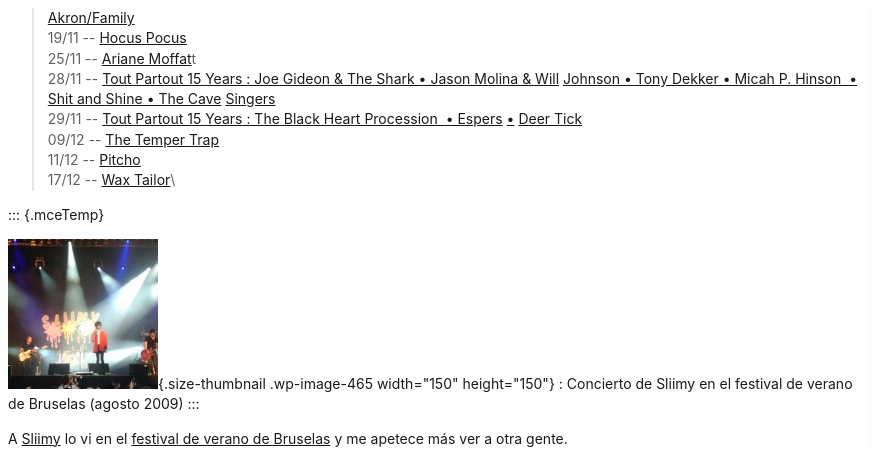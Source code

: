 > [Akron/Family](http://www.botanique.be/cgi?usr=dsmhurvtj4&lg=fr&pag=877&tab=111&rec=666&frm=350&par=secorig873&id=5487&flux=27868762)\
> 19/11 -- [Hocus
> Pocus](http://www.botanique.be/cgi?usr=dsmhurvtj4&lg=fr&pag=877&tab=111&rec=678&frm=350&par=secorig873&id=5490&flux=27868762)\
> 25/11 -- [Ariane
> Moffat](http://www.botanique.be/cgi?usr=dsmhurvtj4&lg=fr&pag=877&tab=111&rec=680&frm=350&par=secorig873&id=5483&flux=27847013)t\
> 28/11 -- [Tout Partout 15 Years : Joe Gideon & The Shark • Jason
> Molina &
> Will](http://www.botanique.be/cgi?usr=dsmhurvtj4&lg=fr&pag=877&tab=111&rec=727&frm=350&par=secorig873&id=5485&flux=27847013)
> [Johnson • Tony Dekker • Micah P. Hinson  • Shit and Shine • The
> Cave](http://www.botanique.be/cgi?usr=dsmhurvtj4&lg=fr&pag=877&tab=111&rec=727&frm=350&par=secorig873&id=5485&flux=27847013)
> [Singers](http://www.botanique.be/cgi?usr=dsmhurvtj4&lg=fr&pag=877&tab=111&rec=727&frm=350&par=secorig873&id=5485&flux=27847013)\
> 29/11 -- [Tout Partout 15 Years : The Black Heart Procession  •
> Espers](http://www.botanique.be/cgi?usr=dsmhurvtj4&lg=fr&pag=877&tab=111&rec=730&frm=350&par=secorig873&id=5479&flux=27847013)
> [•](http://www.botanique.be/cgi?usr=dsmhurvtj4&lg=fr&pag=877&tab=111&rec=730&frm=350&par=secorig873&id=5479&flux=27847013)
> [Deer
> Tick](http://www.botanique.be/cgi?usr=dsmhurvtj4&lg=fr&pag=877&tab=111&rec=730&frm=350&par=secorig873&id=5479&flux=27847013)\
> 09/12 -- [The Temper
> Trap](http://www.botanique.be/cgi?usr=dsmhurvtj4&lg=fr&pag=877&tab=111&rec=725&frm=350&par=secorig873&id=5483&flux=27847013)\
> 11/12 --
> [Pitcho](http://www.botanique.be/cgi?usr=dsmhurvtj4&lg=fr&pag=877&tab=111&rec=628&frm=350&par=secorig873&id=5485&flux=27847013)\
> 17/12 -- [Wax
> Tailor](http://www.botanique.be/cgi?usr=dsmhurvtj4&lg=fr&pag=877&tab=111&rec=711&frm=350&par=secorig873&id=5478&flux=27847013)\

::: {.mceTemp}

![Concierto de Sliimy en el festival de verano de Bruselas (agosto 2009)](../../../wp-content/uploads/2009/08/Sliimy_concierto_festival_de_verano_Bruselas_agosto_2009-150x150.jpg "Sliimy_concierto_festival_de_verano_Bruselas_agosto_2009"){.size-thumbnail .wp-image-465 width="150" height="150"}
:   Concierto de Sliimy en el festival de verano de Bruselas
    (agosto 2009)
:::

A [Sliimy](http://www.myspace.com/sliimy "Sliimy en MySpace") lo vi en
el [festival de verano de
Bruselas](http://www.blogbruselas.com/2009/08/empieza-el-festival-de-verano-de-bruselas.html)
y me apetece más ver a otra gente.
